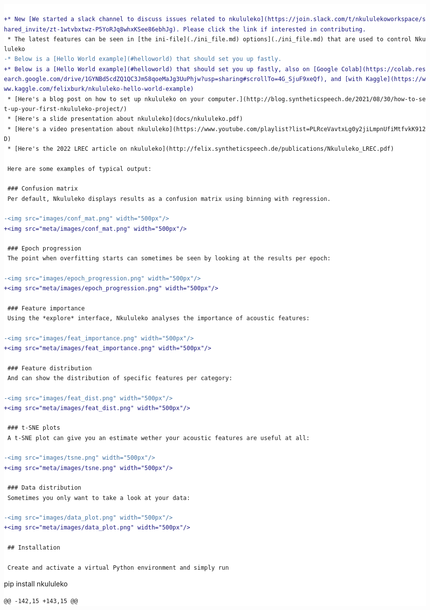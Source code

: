 ```diff
 
+* New [We started a slack channel to discuss issues related to nkululeko](https://join.slack.com/t/nkululekoworkspace/shared_invite/zt-1wtvbxtwz-P5YoRJq8whxKSee86ebhJg). Please click the link if interested in contributing.
 * The latest features can be seen in [the ini-file](./ini_file.md) options](./ini_file.md) that are used to control Nkululeko
-* Below is a [Hello World example](#helloworld) that should set you up fastly.
+* Below is a [Hello World example](#helloworld) that should set you up fastly, also on [Google Colab](https://colab.research.google.com/drive/1GYNBd5cdZQ1QC3Jm58qoeMaJg3UuPhjw?usp=sharing#scrollTo=4G_SjuF9xeQf), and [with Kaggle](https://www.kaggle.com/felixburk/nkululeko-hello-world-example)
 * [Here's a blog post on how to set up nkululeko on your computer.](http://blog.syntheticspeech.de/2021/08/30/how-to-set-up-your-first-nkululeko-project/)
 * [Here's a slide presentation about nkululeko](docs/nkululeko.pdf)
 * [Here's a video presentation about nkululeko](https://www.youtube.com/playlist?list=PLRceVavtxLg0y2jiLmpnUfiMtfvkK912D)
 * [Here's the 2022 LREC article on nkululeko](http://felix.syntheticspeech.de/publications/Nkululeko_LREC.pdf)
 
 Here are some examples of typical output:
 
 ### Confusion matrix
 Per default, Nkululeko displays results as a confusion matrix using binning with regression.
 
-<img src="images/conf_mat.png" width="500px"/>
+<img src="meta/images/conf_mat.png" width="500px"/>
 
 ### Epoch progression
 The point when overfitting starts can sometimes be seen by looking at the results per epoch:
 
-<img src="images/epoch_progression.png" width="500px"/>
+<img src="meta/images/epoch_progression.png" width="500px"/>
 
 ### Feature importance
 Using the *explore* interface, Nkululeko analyses the importance of acoustic features:
  
-<img src="images/feat_importance.png" width="500px"/>
+<img src="meta/images/feat_importance.png" width="500px"/>
 
 ### Feature distribution
 And can show the distribution of specific features per category:
 
-<img src="images/feat_dist.png" width="500px"/>
+<img src="meta/images/feat_dist.png" width="500px"/>
 
 ### t-SNE plots
 A t-SNE plot can give you an estimate wether your acoustic features are useful at all:
 
-<img src="images/tsne.png" width="500px"/>
+<img src="meta/images/tsne.png" width="500px"/>
 
 ### Data distribution
 Sometimes you only want to take a look at your data:
 
-<img src="images/data_plot.png" width="500px"/>
+<img src="meta/images/data_plot.png" width="500px"/>
 
 ## Installation
 
 Create and activate a virtual Python environment and simply run
 ```
 pip install nkululeko
 ```
@@ -142,15 +143,15 @@
 ```
